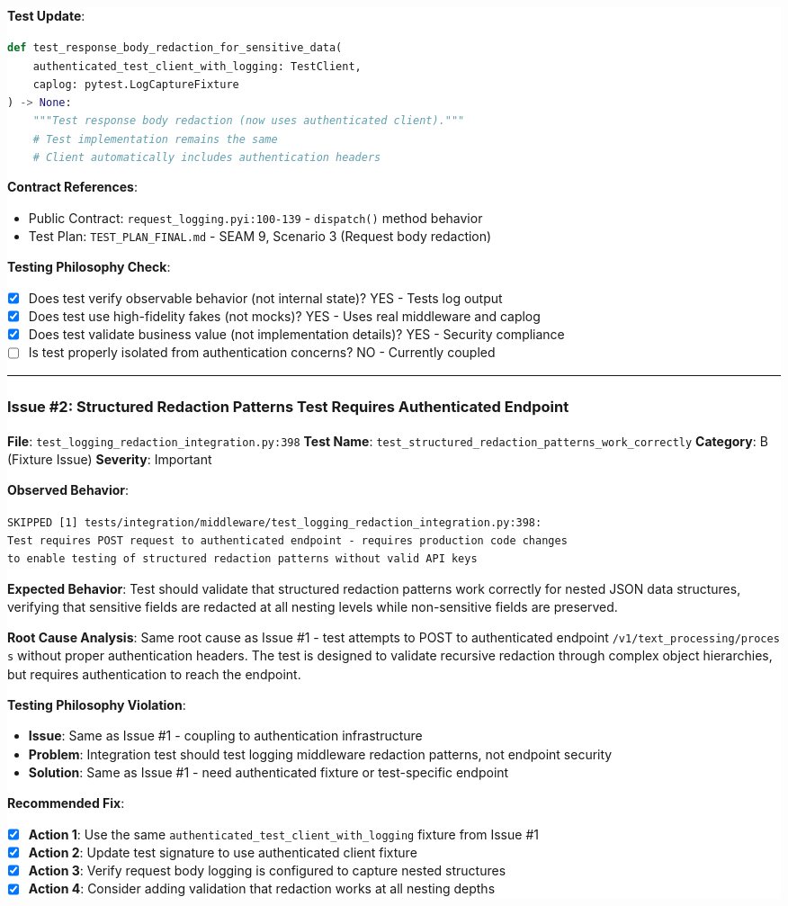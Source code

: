 **Test Update**:
```python
def test_response_body_redaction_for_sensitive_data(
    authenticated_test_client_with_logging: TestClient, 
    caplog: pytest.LogCaptureFixture
) -> None:
    """Test response body redaction (now uses authenticated client)."""
    # Test implementation remains the same
    # Client automatically includes authentication headers
```

**Contract References**:
- Public Contract: `request_logging.pyi:100-139` - `dispatch()` method behavior
- Test Plan: `TEST_PLAN_FINAL.md` - SEAM 9, Scenario 3 (Request body redaction)

**Testing Philosophy Check**:
- [x] Does test verify observable behavior (not internal state)? YES - Tests log output
- [x] Does test use high-fidelity fakes (not mocks)? YES - Uses real middleware and caplog
- [x] Does test validate business value (not implementation details)? YES - Security compliance
- [ ] Is test properly isolated from authentication concerns? NO - Currently coupled

---

### Issue #2: Structured Redaction Patterns Test Requires Authenticated Endpoint

**File**: `test_logging_redaction_integration.py:398`
**Test Name**: `test_structured_redaction_patterns_work_correctly`
**Category**: B (Fixture Issue)
**Severity**: Important

**Observed Behavior**:
```
SKIPPED [1] tests/integration/middleware/test_logging_redaction_integration.py:398: 
Test requires POST request to authenticated endpoint - requires production code changes 
to enable testing of structured redaction patterns without valid API keys
```

**Expected Behavior**:
Test should validate that structured redaction patterns work correctly for nested JSON data structures, verifying that sensitive fields are redacted at all nesting levels while non-sensitive fields are preserved.

**Root Cause Analysis**:
Same root cause as Issue #1 - test attempts to POST to authenticated endpoint `/v1/text_processing/process` without proper authentication headers. The test is designed to validate recursive redaction through complex object hierarchies, but requires authentication to reach the endpoint.

**Testing Philosophy Violation**:
- **Issue**: Same as Issue #1 - coupling to authentication infrastructure
- **Problem**: Integration test should test logging middleware redaction patterns, not endpoint security
- **Solution**: Same as Issue #1 - need authenticated fixture or test-specific endpoint

**Recommended Fix**:
- [x] **Action 1**: Use the same `authenticated_test_client_with_logging` fixture from Issue #1
- [x] **Action 2**: Update test signature to use authenticated client fixture
- [x] **Action 3**: Verify request body logging is configured to capture nested structures
- [x] **Action 4**: Consider adding validation that redaction works at all nesting depths
